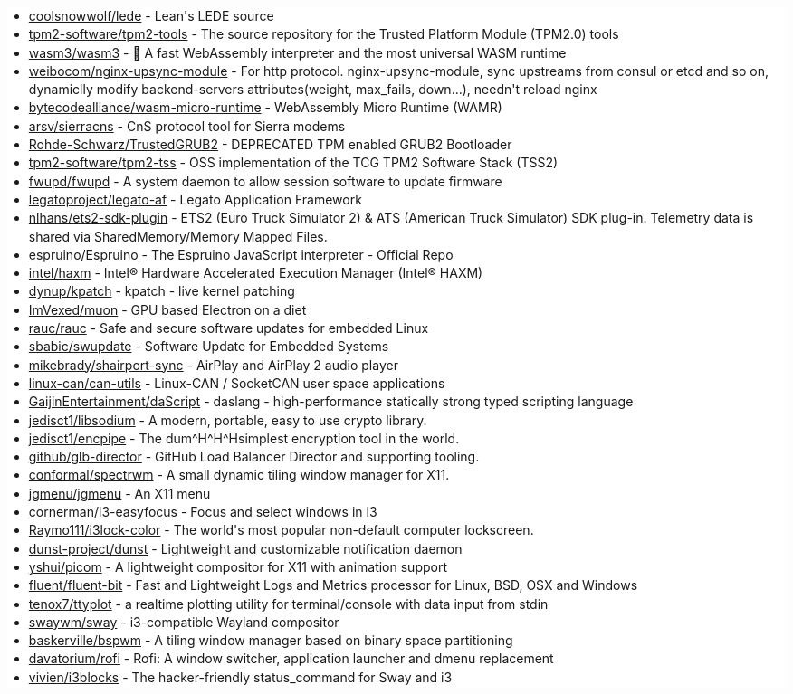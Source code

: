 - [coolsnowwolf/lede](https://github.com/coolsnowwolf/lede) - Lean's LEDE source
- [tpm2-software/tpm2-tools](https://github.com/tpm2-software/tpm2-tools) - The source repository for the Trusted Platform Module (TPM2.0) tools
- [wasm3/wasm3](https://github.com/wasm3/wasm3) - 🚀 A fast WebAssembly interpreter and the most universal WASM runtime
- [weibocom/nginx-upsync-module](https://github.com/weibocom/nginx-upsync-module) - For http protocol. nginx-upsync-module, sync upstreams from consul or etcd and so on, dynamiclly modify backend-servers attributes(weight, max_fails, down...), needn't reload nginx
- [bytecodealliance/wasm-micro-runtime](https://github.com/bytecodealliance/wasm-micro-runtime) - WebAssembly Micro Runtime (WAMR)
- [arsv/sierracns](https://github.com/arsv/sierracns) - CnS protocol tool for Sierra modems
- [Rohde-Schwarz/TrustedGRUB2](https://github.com/Rohde-Schwarz/TrustedGRUB2) - DEPRECATED TPM enabled GRUB2 Bootloader
- [tpm2-software/tpm2-tss](https://github.com/tpm2-software/tpm2-tss) - OSS implementation of the TCG TPM2 Software Stack (TSS2)
- [fwupd/fwupd](https://github.com/fwupd/fwupd) - A system daemon to allow session software to update firmware
- [legatoproject/legato-af](https://github.com/legatoproject/legato-af) - Legato Application Framework
- [nlhans/ets2-sdk-plugin](https://github.com/nlhans/ets2-sdk-plugin) - ETS2 (Euro Truck Simulator 2) & ATS (American Truck Simulator) SDK plug-in. Telemetry data is shared via SharedMemory/Memory Mapped Files.
- [espruino/Espruino](https://github.com/espruino/Espruino) - The Espruino JavaScript interpreter - Official Repo
- [intel/haxm](https://github.com/intel/haxm) - Intel® Hardware Accelerated Execution Manager (Intel® HAXM)
- [dynup/kpatch](https://github.com/dynup/kpatch) - kpatch - live kernel patching
- [ImVexed/muon](https://github.com/ImVexed/muon) - GPU based Electron on a diet
- [rauc/rauc](https://github.com/rauc/rauc) - Safe and secure software updates for embedded Linux
- [sbabic/swupdate](https://github.com/sbabic/swupdate) - Software Update for Embedded Systems
- [mikebrady/shairport-sync](https://github.com/mikebrady/shairport-sync) - AirPlay and AirPlay 2 audio player
- [linux-can/can-utils](https://github.com/linux-can/can-utils) - Linux-CAN / SocketCAN user space applications
- [GaijinEntertainment/daScript](https://github.com/GaijinEntertainment/daScript) - daslang - high-performance statically strong typed scripting language
- [jedisct1/libsodium](https://github.com/jedisct1/libsodium) - A modern, portable, easy to use crypto library.
- [jedisct1/encpipe](https://github.com/jedisct1/encpipe) - The dum^H^H^Hsimplest encryption tool in the world.
- [github/glb-director](https://github.com/github/glb-director) - GitHub Load Balancer Director and supporting tooling.
- [conformal/spectrwm](https://github.com/conformal/spectrwm) - A small dynamic tiling window manager for X11.
- [jgmenu/jgmenu](https://github.com/jgmenu/jgmenu) - An X11 menu
- [cornerman/i3-easyfocus](https://github.com/cornerman/i3-easyfocus) - Focus and select windows in i3
- [Raymo111/i3lock-color](https://github.com/Raymo111/i3lock-color) - The world's most popular non-default computer lockscreen.
- [dunst-project/dunst](https://github.com/dunst-project/dunst) - Lightweight and customizable notification daemon
- [yshui/picom](https://github.com/yshui/picom) - A lightweight compositor for X11 with animation support
- [fluent/fluent-bit](https://github.com/fluent/fluent-bit) - Fast and Lightweight Logs and Metrics processor for Linux, BSD, OSX and Windows
- [tenox7/ttyplot](https://github.com/tenox7/ttyplot) - a realtime plotting utility for terminal/console with data input from stdin
- [swaywm/sway](https://github.com/swaywm/sway) - i3-compatible Wayland compositor
- [baskerville/bspwm](https://github.com/baskerville/bspwm) - A tiling window manager based on binary space partitioning
- [davatorium/rofi](https://github.com/davatorium/rofi) - Rofi: A window switcher, application launcher and dmenu replacement
- [vivien/i3blocks](https://github.com/vivien/i3blocks) - The hacker-friendly status_command for Sway and i3